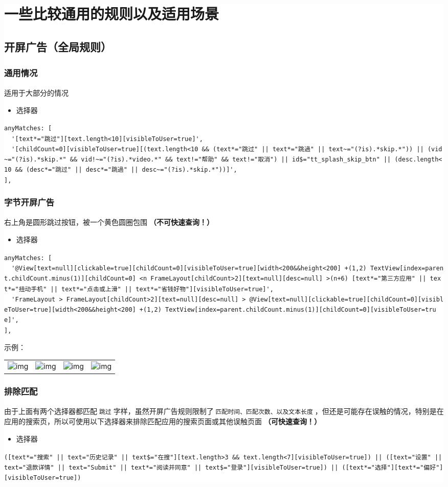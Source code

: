 # 一些比较通用的规则以及适用场景

## 开屏广告（全局规则）

### 通用情况

适用于大部分的情况

- 选择器

```txt
anyMatches: [
  '[text*="跳过"][text.length<10][visibleToUser=true]',
  '[childCount=0][visibleToUser=true][(text.length<10 && (text*="跳过" || text*="跳過" || text~="(?is).*skip.*")) || (vid~="(?is).*skip.*" && vid!~="(?is).*video.*" && text!="帮助" && text!="取消") || id$="tt_splash_skip_btn" || (desc.length<10 && (desc*="跳过" || desc*="跳過" || desc~="(?is).*skip.*"))]',
],
```

### 字节开屏广告

右上角是圆形跳过按钮，被一个黄色圆圈包围 **（不可快速查询！）**

- 选择器

```txt
anyMatches: [
  '@View[text=null][clickable=true][childCount=0][visibleToUser=true][width<200&&height<200] +(1,2) TextView[index=parent.childCount.minus(1)][childCount=0] <n FrameLayout[childCount>2][text=null][desc=null] >(n+6) [text*="第三方应用" || text*="扭动手机" || text*="点击或上滑" || text*="省钱好物"][visibleToUser=true]',
  'FrameLayout > FrameLayout[childCount>2][text=null][desc=null] > @View[text=null][clickable=true][childCount=0][visibleToUser=true][width<200&&height<200] +(1,2) TextView[index=parent.childCount.minus(1)][childCount=0][visibleToUser=true]',
],
```

示例：

|                                                               |                                                               |                                                               |                                                               |
| ------------------------------------------------------------- | ------------------------------------------------------------- | ------------------------------------------------------------- | ------------------------------------------------------------- |
| ![img](https://e.gkd.li/c5926547-7642-4d55-9fbc-d4813ab35acf) | ![img](https://e.gkd.li/77e8fe12-f993-4712-8108-2b6bf2fa1135) | ![img](https://e.gkd.li/f11e0685-6baf-4372-acc5-d67c37d46b20) | ![img](https://e.gkd.li/8ee140eb-320e-440f-849d-ef97295b6162) |

### 排除匹配

由于上面有两个选择器都匹配 ```跳过``` 字样，虽然开屏广告规则限制了 ```匹配时间、匹配次数、以及文本长度``` ，但还是可能存在误触的情况，特别是在应用的搜索页，所以可使用以下选择器来排除匹配应用的搜索页面或其他误触页面 **（可快速查询！）**

- 选择器

```txt
([text*="搜索" || text="历史记录" || text$="在搜"][text.length>3 && text.length<7][visibleToUser=true]) || ([text="设置" || text="退款详情" || text="Submit" || text*="阅读并同意" || text$="登录"][visibleToUser=true]) || ([text*="选择"][text*="偏好"][visibleToUser=true])
```
